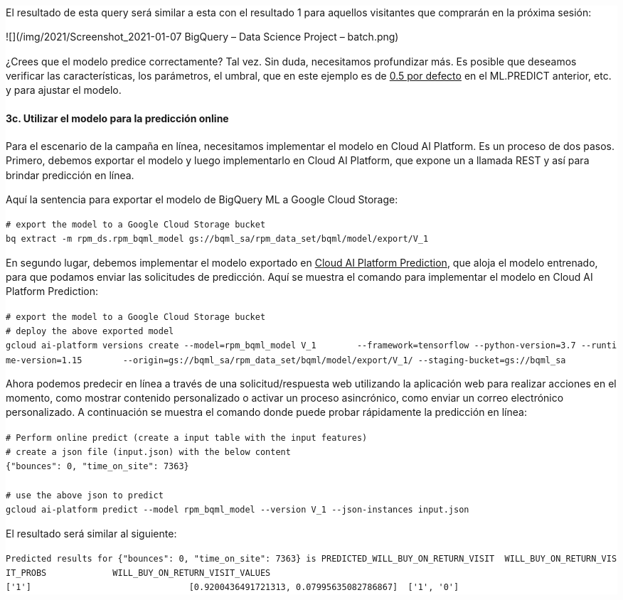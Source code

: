 El resultado de esta query será similar a esta con el resultado 1 para aquellos visitantes que comprarán en la próxima sesión:

![](/img/2021/Screenshot_2021-01-07 BigQuery – Data Science Project – batch.png)



¿Crees que el modelo predice correctamente? Tal vez. Sin duda, necesitamos profundizar más. Es posible que deseamos verificar las características, los parámetros, el umbral, que en este ejemplo es de [0.5 por defecto](https://cloud.google.com/bigquery-ml/docs/reference/standard-sql/bigqueryml-syntax-predict#threshold) en el ML.PREDICT anterior, etc. y para ajustar el modelo.

#### 3c. Utilizar el modelo para la predicción online

Para el escenario de la campaña en línea, necesitamos implementar el modelo en Cloud AI Platform. Es un proceso de dos pasos. Primero, debemos exportar el modelo y luego implementarlo en Cloud AI Platform, que expone un a llamada REST y así para brindar predicción en línea.

Aquí la sentencia para exportar el modelo de BigQuery ML a Google Cloud Storage: 

```{shell}
# export the model to a Google Cloud Storage bucket
bq extract -m rpm_ds.rpm_bqml_model gs://bqml_sa/rpm_data_set/bqml/model/export/V_1
```

En segundo lugar, debemos implementar el modelo exportado en [Cloud AI Platform Prediction](https://cloud.google.com/ai-platform/prediction/docs), que aloja el modelo entrenado, para que podamos enviar las solicitudes de predicción. Aquí se muestra el comando para implementar el modelo en Cloud AI Platform Prediction:

```{shell}
# export the model to a Google Cloud Storage bucket
# deploy the above exported model
gcloud ai-platform versions create --model=rpm_bqml_model V_1        --framework=tensorflow --python-version=3.7 --runtime-version=1.15        --origin=gs://bqml_sa/rpm_data_set/bqml/model/export/V_1/ --staging-bucket=gs://bqml_sa
```

Ahora podemos predecir en línea a través de una solicitud/respuesta web utilizando la aplicación web para realizar acciones en el momento, como mostrar contenido personalizado o activar un proceso asincrónico, como enviar un correo electrónico personalizado. A continuación se muestra el comando donde puede probar rápidamente la predicción en línea:

```
# Perform online predict (create a input table with the input features)
# create a json file (input.json) with the below content
{"bounces": 0, "time_on_site": 7363}
 
# use the above json to predict
gcloud ai-platform predict --model rpm_bqml_model --version V_1 --json-instances input.json
```

El resultado será similar al siguiente:

```
Predicted results for {"bounces": 0, "time_on_site": 7363} is PREDICTED_WILL_BUY_ON_RETURN_VISIT  WILL_BUY_ON_RETURN_VISIT_PROBS             WILL_BUY_ON_RETURN_VISIT_VALUES
['1']                               [0.9200436491721313, 0.07995635082786867]  ['1', '0']
```
